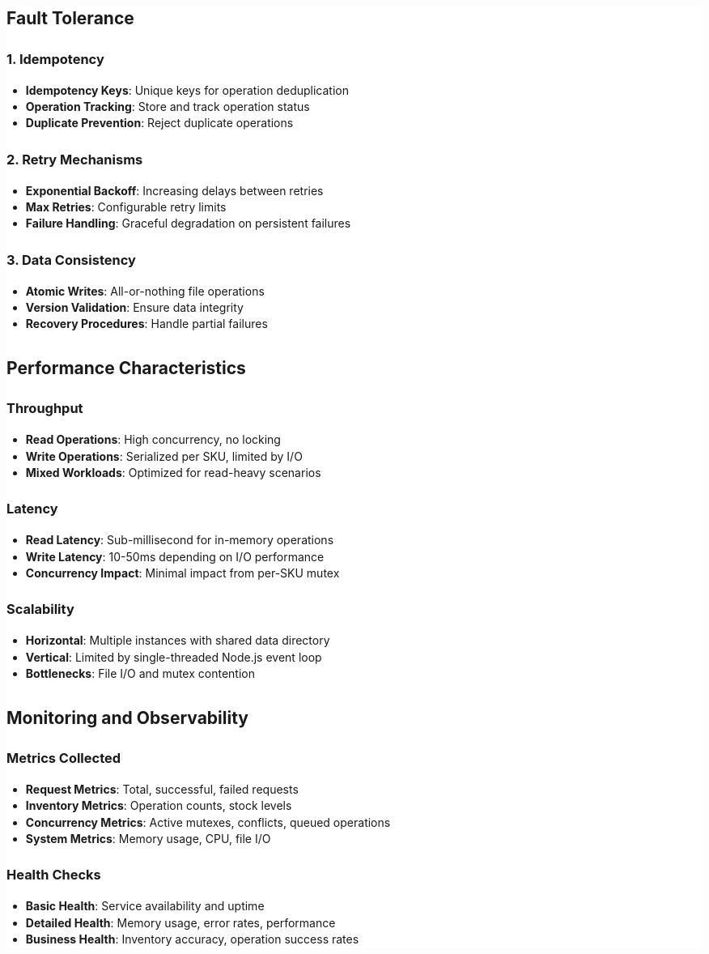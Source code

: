 ## Fault Tolerance

### 1. Idempotency
- **Idempotency Keys**: Unique keys for operation deduplication
- **Operation Tracking**: Store and track operation status
- **Duplicate Prevention**: Reject duplicate operations

### 2. Retry Mechanisms
- **Exponential Backoff**: Increasing delays between retries
- **Max Retries**: Configurable retry limits
- **Failure Handling**: Graceful degradation on persistent failures

### 3. Data Consistency
- **Atomic Writes**: All-or-nothing file operations
- **Version Validation**: Ensure data integrity
- **Recovery Procedures**: Handle partial failures

## Performance Characteristics

### Throughput
- **Read Operations**: High concurrency, no locking
- **Write Operations**: Serialized per SKU, limited by I/O
- **Mixed Workloads**: Optimized for read-heavy scenarios

### Latency
- **Read Latency**: Sub-millisecond for in-memory operations
- **Write Latency**: 10-50ms depending on I/O performance
- **Concurrency Impact**: Minimal impact from per-SKU mutex

### Scalability
- **Horizontal**: Multiple instances with shared data directory
- **Vertical**: Limited by single-threaded Node.js event loop
- **Bottlenecks**: File I/O and mutex contention

## Monitoring and Observability

### Metrics Collected
- **Request Metrics**: Total, successful, failed requests
- **Inventory Metrics**: Operation counts, stock levels
- **Concurrency Metrics**: Active mutexes, conflicts, queued operations
- **System Metrics**: Memory usage, CPU, file I/O

### Health Checks
- **Basic Health**: Service availability and uptime
- **Detailed Health**: Memory usage, error rates, performance
- **Business Health**: Inventory accuracy, operation success rates
